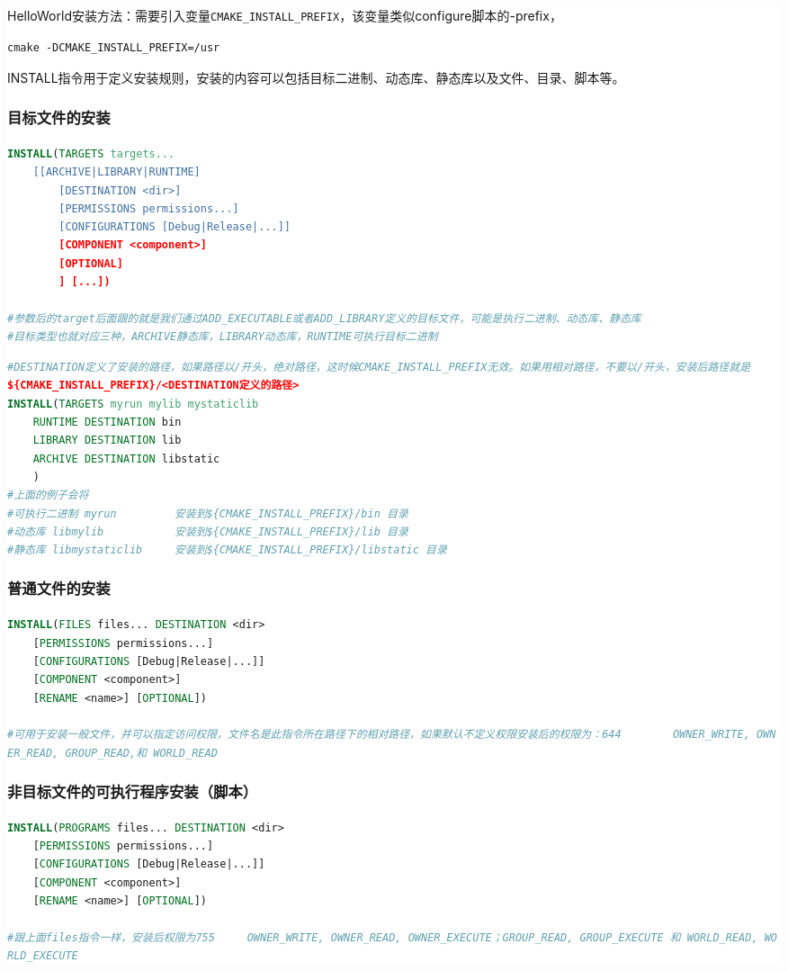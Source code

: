 HelloWorld安装方法：需要引入变量`CMAKE_INSTALL_PREFIX`，该变量类似configure脚本的-prefix，

`cmake -DCMAKE_INSTALL_PREFIX=/usr`

INSTALL指令用于定义安装规则，安装的内容可以包括目标二进制、动态库、静态库以及文件、目录、脚本等。

### **目标文件的安装**

```cmake
INSTALL(TARGETS targets...
	[[ARCHIVE|LIBRARY|RUNTIME]
 		[DESTINATION <dir>]
 		[PERMISSIONS permissions...]
 		[CONFIGURATIONS [Debug|Release|...]]
 		[COMPONENT <component>]
 		[OPTIONAL]
 	 	] [...])

#参数后的target后面跟的就是我们通过ADD_EXECUTABLE或者ADD_LIBRARY定义的目标文件，可能是执行二进制、动态库、静态库
#目标类型也就对应三种，ARCHIVE静态库，LIBRARY动态库，RUNTIME可执行目标二进制
```

```cmake
#DESTINATION定义了安装的路径，如果路径以/开头，绝对路径，这时候CMAKE_INSTALL_PREFIX无效。如果用相对路径，不要以/开头，安装后路径就是
${CMAKE_INSTALL_PREFIX}/<DESTINATION定义的路径>
INSTALL(TARGETS myrun mylib mystaticlib
	RUNTIME DESTINATION bin
	LIBRARY DESTINATION lib
	ARCHIVE DESTINATION libstatic
	)
#上面的例子会将
#可执行二进制 myrun		  安装到${CMAKE_INSTALL_PREFIX}/bin 目录
#动态库 libmylib 			安装到${CMAKE_INSTALL_PREFIX}/lib 目录
#静态库 libmystaticlib 	安装到${CMAKE_INSTALL_PREFIX}/libstatic 目录
```

### **普通文件的安装**

```cmake
INSTALL(FILES files... DESTINATION <dir>
	[PERMISSIONS permissions...]
	[CONFIGURATIONS [Debug|Release|...]] 
	[COMPONENT <component>]
	[RENAME <name>] [OPTIONAL])

#可用于安装一般文件，并可以指定访问权限，文件名是此指令所在路径下的相对路径，如果默认不定义权限安装后的权限为：644        OWNER_WRITE, OWNER_READ, GROUP_READ,和 WORLD_READ
```

### **非目标文件的可执行程序安装（脚本）**

```cmake
INSTALL(PROGRAMS files... DESTINATION <dir>
	[PERMISSIONS permissions...]
	[CONFIGURATIONS [Debug|Release|...]]
	[COMPONENT <component>]
	[RENAME <name>] [OPTIONAL])

#跟上面files指令一样，安装后权限为755     OWNER_WRITE, OWNER_READ, OWNER_EXECUTE；GROUP_READ, GROUP_EXECUTE 和 WORLD_READ, WORLD_EXECUTE
```
